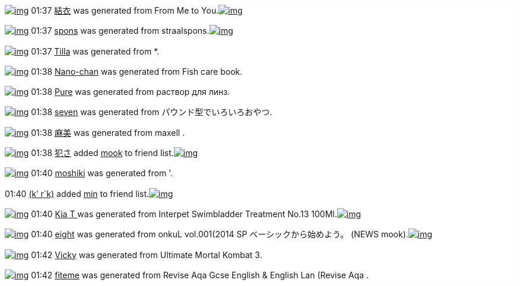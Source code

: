 [![img](http://www.deviantsart.com/9havpb.png)](http://www.barcodekanojo.com/kanojo/2904773/%E7%B5%90%E8%A1%A3) 01:37 [結衣](http://www.barcodekanojo.com/kanojo/2904773/%E7%B5%90%E8%A1%A3) was generated from From Me to You.[![img](http://www.deviantsart.com/2123lqo.jpeg)](http://www.barcodekanojo.com/product_images/barcode/5536573/1398530183/From%20Me%20to%20You.jpg)

[![img](http://www.deviantsart.com/3cno9mh.png)](http://www.barcodekanojo.com/kanojo/2904774/spons) 01:37 [spons](http://www.barcodekanojo.com/kanojo/2904774/spons) was generated from straalspons.[![img](http://www.deviantsart.com/1ln5id4.jpeg)](http://www.barcodekanojo.com/product_images/barcode/5536574/1398530187/straalspons.jpg)

[![img](http://www.deviantsart.com/3b5ncst.png)](http://www.barcodekanojo.com/kanojo/2904775/Tilla) 01:37 [Tilla](http://www.barcodekanojo.com/kanojo/2904775/Tilla) was generated from *.

[![img](http://www.deviantsart.com/37v1g6m.png)](http://www.barcodekanojo.com/kanojo/2904776/Nano-chan) 01:38 [Nano-chan](http://www.barcodekanojo.com/kanojo/2904776/Nano-chan) was generated from Fish care book.

[![img](http://www.deviantsart.com/s75she.png)](http://www.barcodekanojo.com/kanojo/2904777/Pure) 01:38 [Pure](http://www.barcodekanojo.com/kanojo/2904777/Pure) was generated from раствор для линз.

[![img](http://www.deviantsart.com/daq4sb.png)](http://www.barcodekanojo.com/kanojo/2904778/seven) 01:38 [seven](http://www.barcodekanojo.com/kanojo/2904778/seven) was generated from パウンド型でいろいろおやつ.

[![img](http://www.deviantsart.com/rlq929.png)](http://www.barcodekanojo.com/kanojo/2904779/%E9%BA%BB%E7%BE%8E) 01:38 [麻美](http://www.barcodekanojo.com/kanojo/2904779/%E9%BA%BB%E7%BE%8E) was generated from maxell .

[![img](http://www.deviantsart.com/10262qe.jpeg)](http://www.barcodekanojo.com/user/445543/%E7%8A%AF%E3%81%95) 01:38 [犯さ](http://www.barcodekanojo.com/user/445543/%E7%8A%AF%E3%81%95) added [mook](http://www.barcodekanojo.com/kanojo/2569561/mook) to friend list.[![img](http://www.deviantsart.com/nslms3.png)](http://www.barcodekanojo.com/kanojo/2569561/mook)

[![img](http://www.deviantsart.com/124cup8.png)](http://www.barcodekanojo.com/kanojo/2904780/moshiki) 01:40 [moshiki](http://www.barcodekanojo.com/kanojo/2904780/moshiki) was generated from '.

01:40 [(kʹ r`k)](http://www.barcodekanojo.com/user/452467/%28k%CD%B4%20r%60k%29) added [min](http://www.barcodekanojo.com/kanojo/8751/min) to friend list.[![img](http://www.deviantsart.com/gs8g1s.png)](http://www.barcodekanojo.com/kanojo/8751/min)

[![img](http://www.deviantsart.com/di1p5c.png)](http://www.barcodekanojo.com/kanojo/2904781/Kia%20T%20) 01:40 [Kia T ](http://www.barcodekanojo.com/kanojo/2904781/Kia%20T%20) was generated from Interpet Swimbladder Treatment No.13 100Ml.[![img](http://www.deviantsart.com/1rfl3un.jpeg)](http://www.barcodekanojo.com/product_images/barcode/5536583/1398530383/Interpet%20Swimbladder%20Treatment%20No.13%20100Ml.jpg)

[![img](http://www.deviantsart.com/38ek3ib.png)](http://www.barcodekanojo.com/kanojo/2904782/eight) 01:40 [eight](http://www.barcodekanojo.com/kanojo/2904782/eight) was generated from onkuL vol.001(2014 SP ベーシックから始めよう。 (NEWS mook).[![img](http://www.deviantsart.com/n82ovl.jpeg)](http://www.barcodekanojo.com/product_images/barcode/5536584/1398530407/onkuL%20vol.001%282014%20SP%20%E3%83%99%E3%83%BC%E3%82%B7%E3%83%83%E3%82%AF%E3%81%8B%E3%82%89%E5%A7%8B%E3%82%81%E3%82%88%E3%81%86%E3%80%82%20%28NEWS%20mook%29.jpg)

[![img](http://www.deviantsart.com/3mn7vb7.png)](http://www.barcodekanojo.com/kanojo/2904783/Vicky) 01:42 [Vicky](http://www.barcodekanojo.com/kanojo/2904783/Vicky) was generated from Ultimate Mortal Kombat 3.

[![img](http://www.deviantsart.com/270osc7.png)](http://www.barcodekanojo.com/kanojo/2904784/fiteme) 01:42 [fiteme](http://www.barcodekanojo.com/kanojo/2904784/fiteme) was generated from Revise Aqa Gcse English &amp; English Lan (Revise Aqa .
